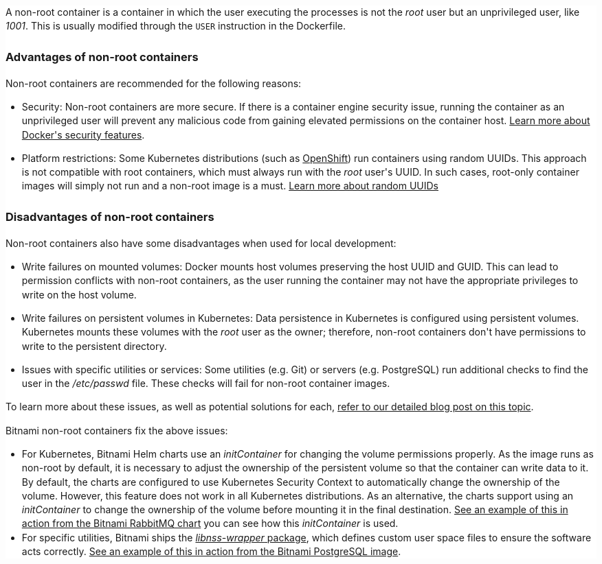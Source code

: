 A non-root container is a container in which the user executing the processes is not the *root* user but an unprivileged user, like *1001*. This is usually modified through the `USER` instruction in the Dockerfile.

### Advantages of non-root containers

Non-root containers are recommended for the following reasons:

* Security: Non-root containers are more secure. If there is a container engine security issue, running the container as an unprivileged user will prevent any malicious code from gaining elevated permissions on the container host. [Learn more about Docker's security features](https://docs.docker.com/engine/security/security/#other-kernel-security-features).

* Platform restrictions: Some Kubernetes distributions (such as [OpenShift](https://www.openshift.com)) run containers using random UUIDs. This approach is not compatible with root containers, which must always run with the *root* user's UUID. In such cases, root-only container images will simply not run and a non-root image is a must. [Learn more about random UUIDs](https://cookbook.openshift.org/users-and-role-based-access-control/why-do-my-applications-run-as-a-random-user-id.html)

### Disadvantages of non-root containers

Non-root containers also have some disadvantages when used for local development:

* Write failures on mounted volumes: Docker mounts host volumes preserving the host UUID and GUID. This can lead to permission conflicts with non-root containers, as the user running the container may not have the appropriate privileges to write on the host volume.

* Write failures on persistent volumes in Kubernetes: Data persistence in Kubernetes is configured using persistent volumes. Kubernetes mounts these volumes with the *root* user as the owner; therefore, non-root containers don't have permissions to write to the persistent directory.

* Issues with specific utilities or services: Some utilities (e.g. Git) or servers (e.g. PostgreSQL) run additional checks to find the user in the */etc/passwd* file. These checks will fail for non-root container images.

To learn more about these issues, as well as potential solutions for each, [refer to our detailed blog post on this topic](https://engineering.bitnami.com/articles/running-non-root-containers-on-openshift.html).

Bitnami non-root containers fix the above issues:

* For Kubernetes, Bitnami Helm charts use an *initContainer* for changing the volume permissions properly. As the image runs as non-root by default, it is necessary to adjust the ownership of the persistent volume so that the container can write data to it.
By default, the charts are configured to use Kubernetes Security Context to automatically change the ownership of the volume. However, this feature does not work in all Kubernetes distributions. As an alternative, the charts support using an *initContainer* to change the ownership of the volume before mounting it in the final destination. [See an example of this in action from the Bitnami RabbitMQ chart](https://github.com/bitnami/charts/blob/9353a76a4ddda6bf1da78328496fb649c951e80d/bitnami/rabbitmq/templates/statefulset.yaml#L58) you can see how this *initContainer* is used.
* For specific utilities, Bitnami ships the [*libnss-wrapper* package](https://packages.debian.org/sid/libnss-wrapper), which defines custom user space files to ensure the software acts correctly. [See an example of this in action from the Bitnami PostgreSQL image](https://github.com/bitnami/bitnami-docker-postgresql/blob/master/12/debian-10/rootfs/opt/bitnami/scripts/libpostgresql.sh#L25).
